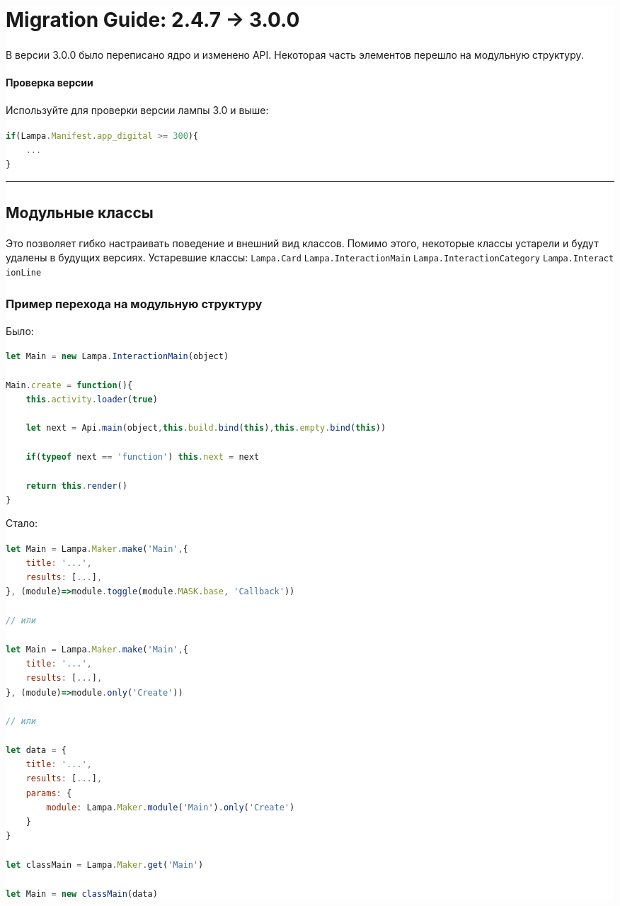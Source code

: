 # Migration Guide: 2.4.7 → 3.0.0

В версии 3.0.0 было переписано ядро и изменено API.  Некоторая часть элементов перешло на модульную структуру.


#### Проверка версии
Используйте для проверки версии лампы 3.0 и выше:
```js
if(Lampa.Manifest.app_digital >= 300){
    ...
}
```

---

## Модульные классы
Это позволяет гибко настраивать поведение и внешний вид классов. Помимо этого, некоторые классы устарели и будут удалены в будущих версиях. Устаревшие классы: `Lampa.Card` `Lampa.InteractionMain` `Lampa.InteractionCategory` `Lampa.InteractionLine`

### Пример перехода на модульную структуру
Было:
```js
let Main = new Lampa.InteractionMain(object)

Main.create = function(){
    this.activity.loader(true)

    let next = Api.main(object,this.build.bind(this),this.empty.bind(this))

    if(typeof next == 'function') this.next = next

    return this.render()
}
```
Стало:
```js
let Main = Lampa.Maker.make('Main',{
    title: '...',
    results: [...],
}, (module)=>module.toggle(module.MASK.base, 'Callback'))

// или

let Main = Lampa.Maker.make('Main',{
    title: '...',
    results: [...],
}, (module)=>module.only('Create'))

// или

let data = {
    title: '...',
    results: [...],
    params: {
        module: Lampa.Maker.module('Main').only('Create')
    }
}

let classMain = Lampa.Maker.get('Main')

let Main = new classMain(data)
```